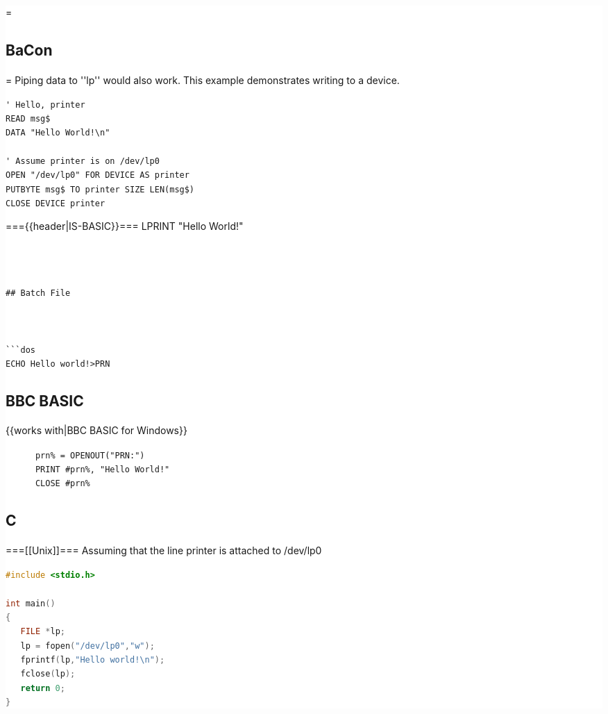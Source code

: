 
=
## BaCon
=
Piping data to ''lp'' would also work.  This example demonstrates writing to a device.

```freebasic
' Hello, printer
READ msg$
DATA "Hello World!\n"

' Assume printer is on /dev/lp0
OPEN "/dev/lp0" FOR DEVICE AS printer
PUTBYTE msg$ TO printer SIZE LEN(msg$)
CLOSE DEVICE printer
```


==={{header|IS-BASIC}}===
<lang IS-BASIC>LPRINT "Hello World!"
```



## Batch File



```dos
ECHO Hello world!>PRN
```



## BBC BASIC

{{works with|BBC BASIC for Windows}}

```bbcbasic
      prn% = OPENOUT("PRN:")
      PRINT #prn%, "Hello World!"
      CLOSE #prn%
```



## C

===[[Unix]]===
Assuming that the line printer is attached to /dev/lp0

```c
#include <stdio.h>

int main()
{
   FILE *lp;
   lp = fopen("/dev/lp0","w");
   fprintf(lp,"Hello world!\n");
   fclose(lp);
   return 0;
}
```
